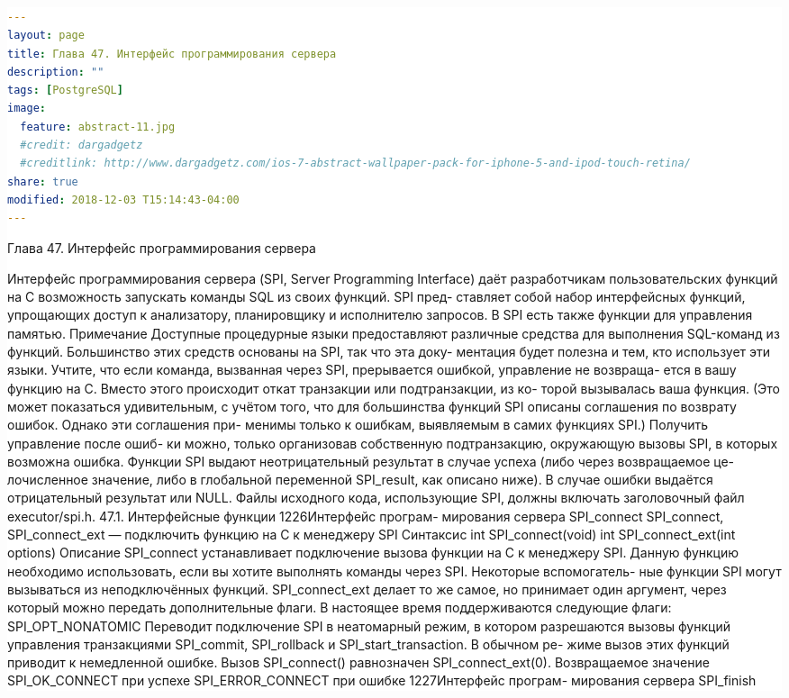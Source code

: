 ```yaml
---
layout: page
title: Глава 47. Интерфейс программирования сервера
description: ""
tags: [PostgreSQL]
image:
  feature: abstract-11.jpg
  #credit: dargadgetz
  #creditlink: http://www.dargadgetz.com/ios-7-abstract-wallpaper-pack-for-iphone-5-and-ipod-touch-retina/
share: true
modified: 2018-12-03 T15:14:43-04:00
---
```


Глава 47. Интерфейс программирования сервера

Интерфейс программирования сервера (SPI, Server Programming Interface) даёт разработчикам
пользовательских функций на C возможность запускать команды SQL из своих функций. SPI пред-
ставляет собой набор интерфейсных функций, упрощающих доступ к анализатору, планировщику
и исполнителю запросов. В SPI есть также функции для управления памятью.
Примечание
Доступные процедурные языки предоставляют различные средства для выполнения
SQL-команд из функций. Большинство этих средств основаны на SPI, так что эта доку-
ментация будет полезна и тем, кто использует эти языки.
Учтите, что если команда, вызванная через SPI, прерывается ошибкой, управление не возвраща-
ется в вашу функцию на C. Вместо этого происходит откат транзакции или подтранзакции, из ко-
торой вызывалась ваша функция. (Это может показаться удивительным, с учётом того, что для
большинства функций SPI описаны соглашения по возврату ошибок. Однако эти соглашения при-
менимы только к ошибкам, выявляемым в самих функциях SPI.) Получить управление после ошиб-
ки можно, только организовав собственную подтранзакцию, окружающую вызовы SPI, в которых
возможна ошибка.
Функции SPI выдают неотрицательный результат в случае успеха (либо через возвращаемое це-
лочисленное значение, либо в глобальной переменной SPI_result, как описано ниже). В случае
ошибки выдаётся отрицательный результат или NULL.
Файлы исходного кода, использующие SPI, должны включать заголовочный файл executor/spi.h.
47.1. Интерфейсные функции
1226Интерфейс програм-
мирования сервера
SPI_connect
SPI_connect, SPI_connect_ext — подключить функцию на C к менеджеру SPI
Синтаксис
int SPI_connect(void)
int SPI_connect_ext(int options)
Описание
SPI_connect устанавливает подключение вызова функции на C к менеджеру SPI. Данную функцию
необходимо использовать, если вы хотите выполнять команды через SPI. Некоторые вспомогатель-
ные функции SPI могут вызываться из неподключённых функций.
SPI_connect_ext делает то же самое, но принимает один аргумент, через который можно передать
дополнительные флаги. В настоящее время поддерживаются следующие флаги:
SPI_OPT_NONATOMIC
Переводит подключение SPI в неатомарный режим, в котором разрешаются вызовы функций
управления транзакциями SPI_commit, SPI_rollback и SPI_start_transaction. В обычном ре-
жиме вызов этих функций приводит к немедленной ошибке.
Вызов SPI_connect() равнозначен SPI_connect_ext(0).
Возвращаемое значение
SPI_OK_CONNECT
при успехе
SPI_ERROR_CONNECT
при ошибке
1227Интерфейс програм-
мирования сервера
SPI_finish